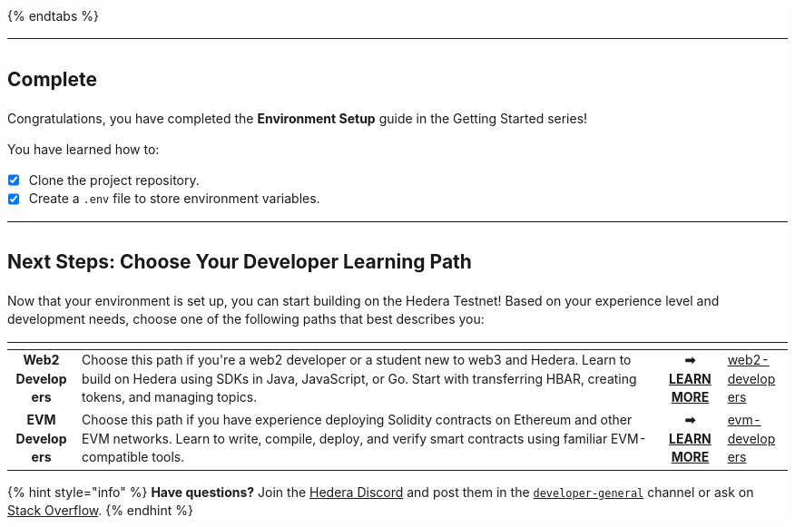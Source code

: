 {% endtabs %}

***

## Complete

Congratulations, you have completed the **Environment Setup** guide in the Getting Started series!

You have learned how to:

* [x] Clone the project repository.
* [x] Create a `.env` file to store environment variables.

***

## Next Steps: Choose Your Developer Learning Path

Now that your environment is set up, you can start building on the Hedera Testnet! Based on your experience level and development needs, choose one of the following paths that best describes you:

<table data-card-size="large" data-view="cards"><thead><tr><th align="center"></th><th></th><th align="center"></th><th data-hidden data-card-target data-type="content-ref"></th></tr></thead><tbody><tr><td align="center"><strong>Web2 Developers</strong></td><td>Choose this path if you're a web2 developer or a student new to web3 and Hedera. Learn to build on Hedera using SDKs in Java, JavaScript, or Go. Start with transferring HBAR, creating tokens, and managing topics.</td><td align="center"><strong>➡</strong> <a href="web2-developers/"><strong>LEARN MORE</strong></a></td><td><a href="web2-developers/">web2-developers</a></td></tr><tr><td align="center"><strong>EVM Developers</strong></td><td>Choose this path if you have experience deploying Solidity contracts on Ethereum and other EVM networks. Learn to write, compile, deploy, and verify smart contracts using familiar EVM-compatible tools.</td><td align="center"><strong>➡</strong> <a href="evm-developers/"><strong>LEARN MORE</strong></a></td><td><a href="evm-developers/">evm-developers</a></td></tr></tbody></table>

{% hint style="info" %}
**Have questions?** Join the [Hedera Discord](https://hedera.com/discord) and post them in the [`developer-general`](https://discord.com/channels/373889138199494658/373889138199494660) channel or ask on [Stack Overflow](https://stackoverflow.com/questions/tagged/hedera-hashgraph).
{% endhint %}

[^1]: _(e.g., 0xabcdef1234567890abcdef1234567890abcdef1234567890abcdef1234567890)_
